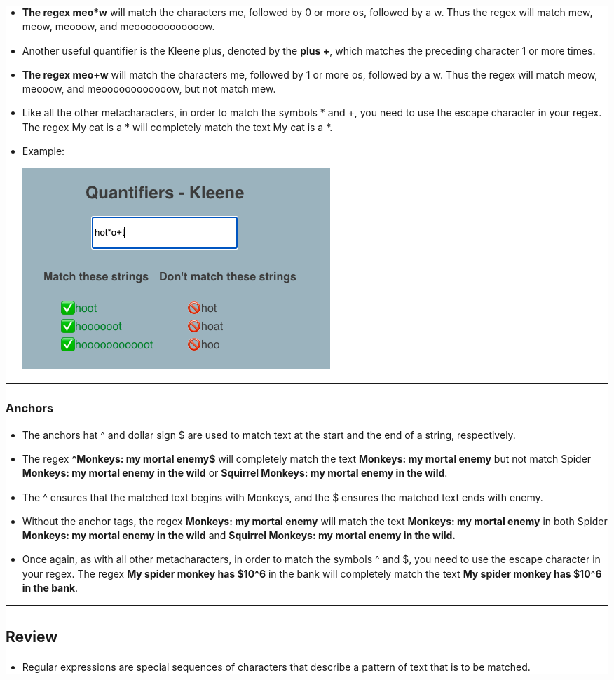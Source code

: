 - **The regex meo*w** will match the characters me, followed by 0 or more os, followed by a w. Thus the regex will match mew, meow, meooow, and meoooooooooooow.
  
- Another useful quantifier is the Kleene plus, denoted by the **plus +**, which matches the preceding character 1 or more times.
  
- **The regex meo+w** will match the characters me, followed by 1 or more os, followed by a w. Thus the regex will match meow, meooow, and meoooooooooooow, but not match mew.
  
- Like all the other metacharacters, in order to match the symbols * and +, you need to use the escape character in your regex. The regex My cat is a \* will completely match the text My cat is a *.
  
- Example:
  
  ![](images/Quantifiers-%20Kleene.png)

---
### Anchors
- The anchors hat ^ and dollar sign $ are used to match text at the start and the end of a string, respectively.
  
- The regex **^Monkeys: my mortal enemy$** will completely match the text **Monkeys: my mortal enemy** but not match Spider **Monkeys: my mortal enemy in the wild** or **Squirrel Monkeys: my mortal enemy in the wild**. 

- The ^ ensures that the matched text begins with Monkeys, and the $ ensures the matched text ends with enemy.
  
- Without the anchor tags, the regex **Monkeys: my mortal enemy** will match the text **Monkeys: my mortal enemy** in both Spider **Monkeys: my mortal enemy in the wild** and **Squirrel Monkeys: my mortal enemy in the wild.**
  
- Once again, as with all other metacharacters, in order to match the symbols ^ and $, you need to use the escape character in your regex. The regex **My spider monkey has \$10\^6** in the bank will completely match the text **My spider monkey has $10^6 in the bank**.
  
---
## **Review**
- Regular expressions are special sequences of characters that describe a pattern of text that is to be matched.
  